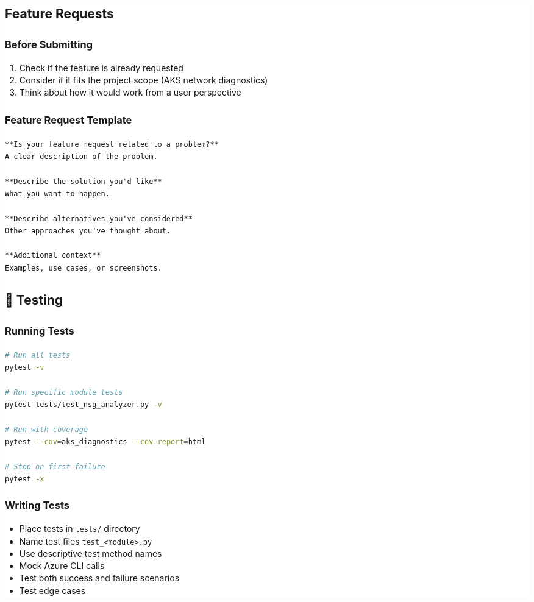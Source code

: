 ## Feature Requests

### Before Submitting

1. Check if the feature is already requested
2. Consider if it fits the project scope (AKS network diagnostics)
3. Think about how it would work from a user perspective

### Feature Request Template

```markdown
**Is your feature request related to a problem?**
A clear description of the problem.

**Describe the solution you'd like**
What you want to happen.

**Describe alternatives you've considered**
Other approaches you've thought about.

**Additional context**
Examples, use cases, or screenshots.
```

## 🧪 Testing

### Running Tests

```bash
# Run all tests
pytest -v

# Run specific module tests
pytest tests/test_nsg_analyzer.py -v

# Run with coverage
pytest --cov=aks_diagnostics --cov-report=html

# Stop on first failure
pytest -x
```

### Writing Tests

- Place tests in `tests/` directory
- Name test files `test_<module>.py`
- Use descriptive test method names
- Mock Azure CLI calls
- Test both success and failure scenarios
- Test edge cases
